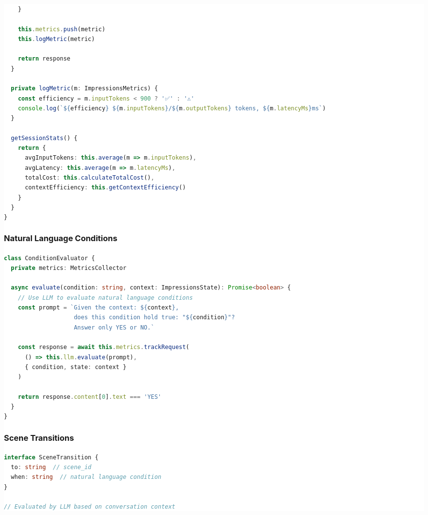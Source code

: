 ```typescript
    }
    
    this.metrics.push(metric)
    this.logMetric(metric)
    
    return response
  }
  
  private logMetric(m: ImpressionsMetrics) {
    const efficiency = m.inputTokens < 900 ? '✅' : '⚠️'
    console.log(`${efficiency} ${m.inputTokens}/${m.outputTokens} tokens, ${m.latencyMs}ms`)
  }
  
  getSessionStats() {
    return {
      avgInputTokens: this.average(m => m.inputTokens),
      avgLatency: this.average(m => m.latencyMs),
      totalCost: this.calculateTotalCost(),
      contextEfficiency: this.getContextEfficiency()
    }
  }
}
```

### Natural Language Conditions
```typescript
class ConditionEvaluator {
  private metrics: MetricsCollector
  
  async evaluate(condition: string, context: ImpressionsState): Promise<boolean> {
    // Use LLM to evaluate natural language conditions
    const prompt = `Given the context: ${context}, 
                    does this condition hold true: "${condition}"?
                    Answer only YES or NO.`
    
    const response = await this.metrics.trackRequest(
      () => this.llm.evaluate(prompt),
      { condition, state: context }
    )
    
    return response.content[0].text === 'YES'
  }
}
```

### Scene Transitions
```typescript
interface SceneTransition {
  to: string  // scene_id
  when: string  // natural language condition
}

// Evaluated by LLM based on conversation context
```
